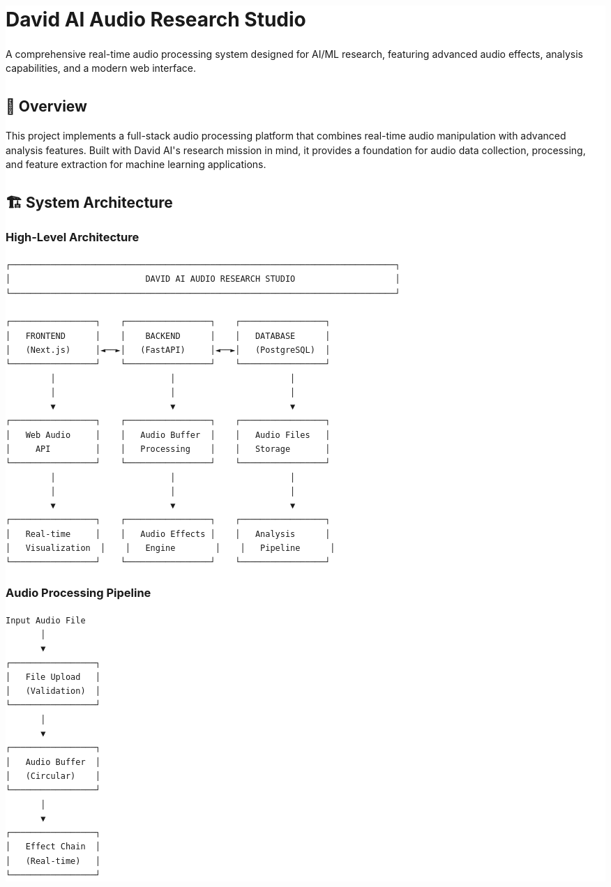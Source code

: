 # David AI Audio Research Studio

A comprehensive real-time audio processing system designed for AI/ML research, featuring advanced audio effects, analysis capabilities, and a modern web interface.

## 🎯 Overview

This project implements a full-stack audio processing platform that combines real-time audio manipulation with advanced analysis features. Built with David AI's research mission in mind, it provides a foundation for audio data collection, processing, and feature extraction for machine learning applications.

## 🏗️ System Architecture

### High-Level Architecture

```
┌─────────────────────────────────────────────────────────────────────────────┐
│                           DAVID AI AUDIO RESEARCH STUDIO                    │
└─────────────────────────────────────────────────────────────────────────────┘

┌─────────────────┐    ┌─────────────────┐    ┌─────────────────┐
│   FRONTEND      │    │    BACKEND      │    │   DATABASE      │
│   (Next.js)     │◄──►│   (FastAPI)     │◄──►│   (PostgreSQL)  │
└─────────────────┘    └─────────────────┘    └─────────────────┘
         │                       │                       │
         │                       │                       │
         ▼                       ▼                       ▼
┌─────────────────┐    ┌─────────────────┐    ┌─────────────────┐
│   Web Audio     │    │   Audio Buffer  │    │   Audio Files   │
│     API         │    │   Processing    │    │   Storage       │
└─────────────────┘    └─────────────────┘    └─────────────────┘
         │                       │                       │
         │                       │                       │
         ▼                       ▼                       ▼
┌─────────────────┐    ┌─────────────────┐    ┌─────────────────┐
│   Real-time     │    │   Audio Effects │    │   Analysis      │
│   Visualization  │    │   Engine        │    │   Pipeline      │
└─────────────────┘    └─────────────────┘    └─────────────────┘
```

### Audio Processing Pipeline

```
Input Audio File
       │
       ▼
┌─────────────────┐
│   File Upload   │
│   (Validation)  │
└─────────────────┘
       │
       ▼
┌─────────────────┐
│   Audio Buffer  │
│   (Circular)    │
└─────────────────┘
       │
       ▼
┌─────────────────┐
│   Effect Chain  │
│   (Real-time)   │
└─────────────────┘
```